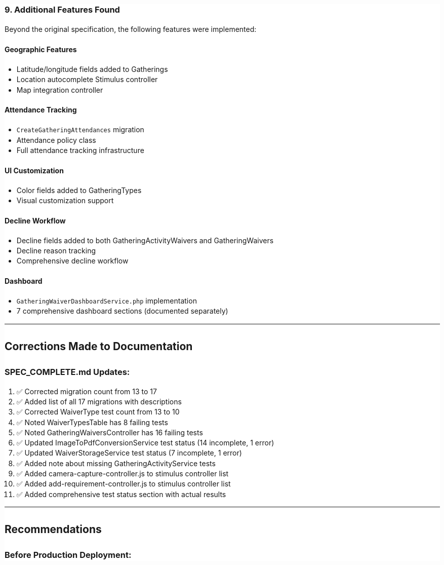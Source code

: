 
### 9. Additional Features Found

Beyond the original specification, the following features were implemented:

#### Geographic Features
- Latitude/longitude fields added to Gatherings
- Location autocomplete Stimulus controller
- Map integration controller

#### Attendance Tracking
- `CreateGatheringAttendances` migration
- Attendance policy class
- Full attendance tracking infrastructure

#### UI Customization
- Color fields added to GatheringTypes
- Visual customization support

#### Decline Workflow
- Decline fields added to both GatheringActivityWaivers and GatheringWaivers
- Decline reason tracking
- Comprehensive decline workflow

#### Dashboard
- `GatheringWaiverDashboardService.php` implementation
- 7 comprehensive dashboard sections (documented separately)

---

## Corrections Made to Documentation

### SPEC_COMPLETE.md Updates:
1. ✅ Corrected migration count from 13 to 17
2. ✅ Added list of all 17 migrations with descriptions
3. ✅ Corrected WaiverType test count from 13 to 10
4. ✅ Noted WaiverTypesTable has 8 failing tests
5. ✅ Noted GatheringWaiversController has 16 failing tests
6. ✅ Updated ImageToPdfConversionService test status (14 incomplete, 1 error)
7. ✅ Updated WaiverStorageService test status (7 incomplete, 1 error)
8. ✅ Added note about missing GatheringActivityService tests
9. ✅ Added camera-capture-controller.js to stimulus controller list
10. ✅ Added add-requirement-controller.js to stimulus controller list
11. ✅ Added comprehensive test status section with actual results

---

## Recommendations

### Before Production Deployment:
